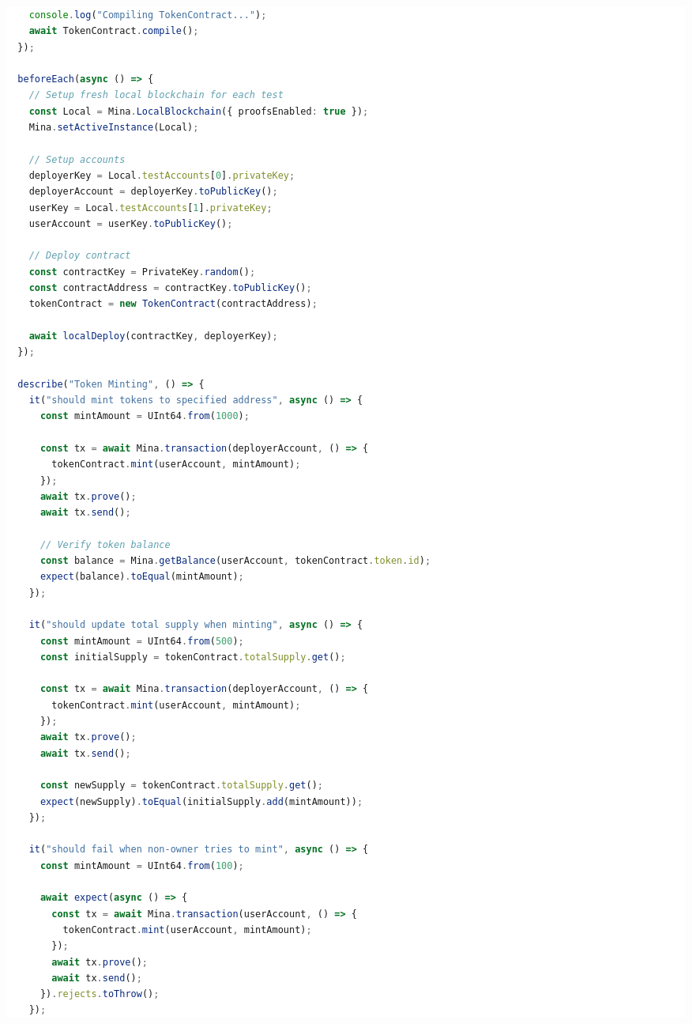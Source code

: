 ```typescript
    console.log("Compiling TokenContract...");
    await TokenContract.compile();
  });

  beforeEach(async () => {
    // Setup fresh local blockchain for each test
    const Local = Mina.LocalBlockchain({ proofsEnabled: true });
    Mina.setActiveInstance(Local);

    // Setup accounts
    deployerKey = Local.testAccounts[0].privateKey;
    deployerAccount = deployerKey.toPublicKey();
    userKey = Local.testAccounts[1].privateKey;
    userAccount = userKey.toPublicKey();

    // Deploy contract
    const contractKey = PrivateKey.random();
    const contractAddress = contractKey.toPublicKey();
    tokenContract = new TokenContract(contractAddress);

    await localDeploy(contractKey, deployerKey);
  });

  describe("Token Minting", () => {
    it("should mint tokens to specified address", async () => {
      const mintAmount = UInt64.from(1000);

      const tx = await Mina.transaction(deployerAccount, () => {
        tokenContract.mint(userAccount, mintAmount);
      });
      await tx.prove();
      await tx.send();

      // Verify token balance
      const balance = Mina.getBalance(userAccount, tokenContract.token.id);
      expect(balance).toEqual(mintAmount);
    });

    it("should update total supply when minting", async () => {
      const mintAmount = UInt64.from(500);
      const initialSupply = tokenContract.totalSupply.get();

      const tx = await Mina.transaction(deployerAccount, () => {
        tokenContract.mint(userAccount, mintAmount);
      });
      await tx.prove();
      await tx.send();

      const newSupply = tokenContract.totalSupply.get();
      expect(newSupply).toEqual(initialSupply.add(mintAmount));
    });

    it("should fail when non-owner tries to mint", async () => {
      const mintAmount = UInt64.from(100);

      await expect(async () => {
        const tx = await Mina.transaction(userAccount, () => {
          tokenContract.mint(userAccount, mintAmount);
        });
        await tx.prove();
        await tx.send();
      }).rejects.toThrow();
    });
```